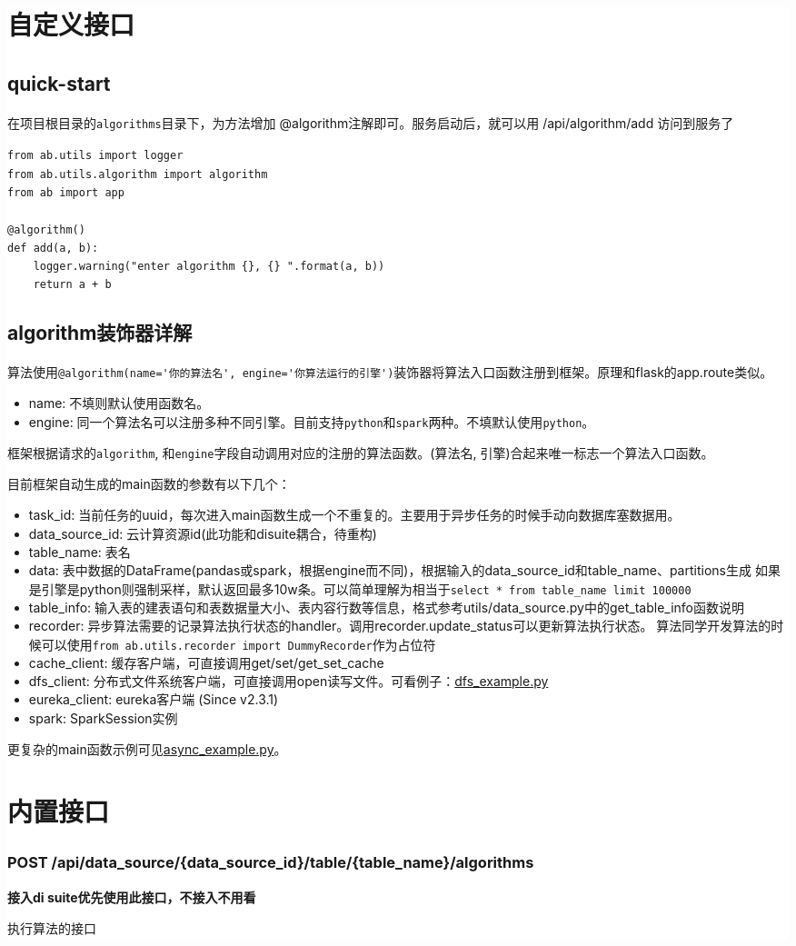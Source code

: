 
# 自定义接口

## quick-start
在项目根目录的`algorithms`目录下，为方法增加 @algorithm注解即可。服务启动后，就可以用 /api/algorithm/add 访问到服务了

```
from ab.utils import logger
from ab.utils.algorithm import algorithm
from ab import app

@algorithm()
def add(a, b):
    logger.warning("enter algorithm {}, {} ".format(a, b))
    return a + b
```

## algorithm装饰器详解
算法使用`@algorithm(name='你的算法名', engine='你算法运行的引擎')`装饰器将算法入口函数注册到框架。原理和flask的app.route类似。

- name: 不填则默认使用函数名。
- engine: 同一个算法名可以注册多种不同引擎。目前支持`python`和`spark`两种。不填默认使用`python`。

框架根据请求的`algorithm`, 和`engine`字段自动调用对应的注册的算法函数。(算法名, 引擎)合起来唯一标志一个算法入口函数。

目前框架自动生成的main函数的参数有以下几个：
* task_id: 当前任务的uuid，每次进入main函数生成一个不重复的。主要用于异步任务的时候手动向数据库塞数据用。
* data_source_id: 云计算资源id(此功能和disuite耦合，待重构)
* table_name: 表名
* data: 表中数据的DataFrame(pandas或spark，根据engine而不同)，根据输入的data_source_id和table_name、partitions生成
    如果是引擎是python则强制采样，默认返回最多10w条。可以简单理解为相当于`select * from table_name limit 100000`
* table_info: 输入表的建表语句和表数据量大小、表内容行数等信息，格式参考utils/data_source.py中的get_table_info函数说明
* recorder: 异步算法需要的记录算法执行状态的handler。调用recorder.update_status可以更新算法执行状态。
    算法同学开发算法的时候可以使用`from ab.utils.recorder import DummyRecorder`作为占位符
* cache_client: 缓存客户端，可直接调用get/set/get_set_cache
* dfs_client: 分布式文件系统客户端，可直接调用open读写文件。可看例子：[dfs_example.py](src/tests/api/algorithms/dfs_example.py)
* eureka_client: eureka客户端 (Since v2.3.1)
* spark: SparkSession实例

更复杂的main函数示例可见[async_example.py](src/tests/api/algorithms/async_example.py)。



# 内置接口
### POST /api/data_source/{data_source_id}/table/{table_name}/algorithms

**接入di suite优先使用此接口，不接入不用看**

执行算法的接口
